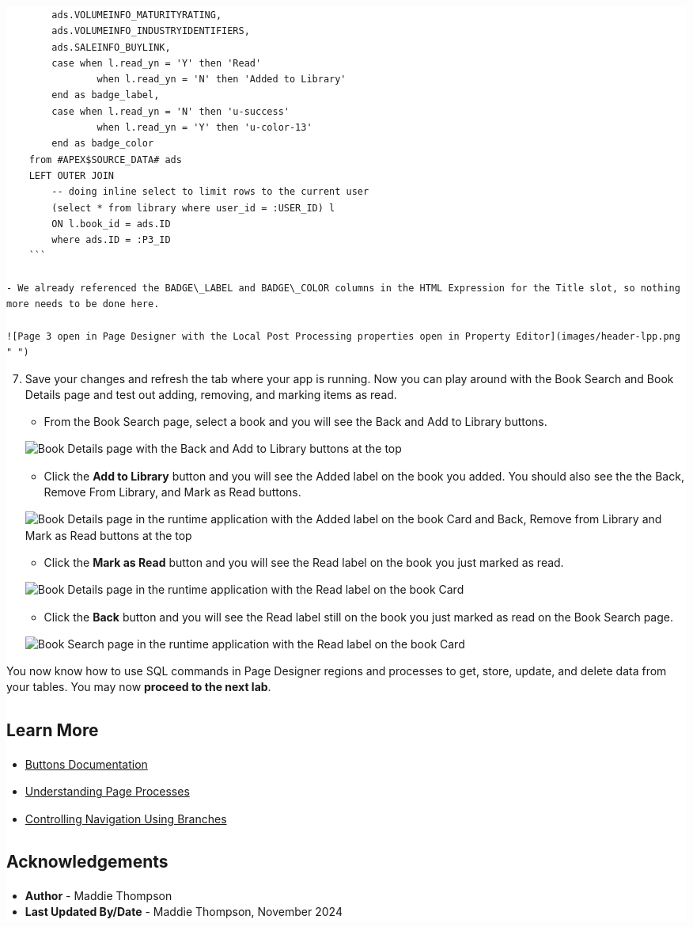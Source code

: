             ads.VOLUMEINFO_MATURITYRATING,
            ads.VOLUMEINFO_INDUSTRYIDENTIFIERS,
            ads.SALEINFO_BUYLINK,
            case when l.read_yn = 'Y' then 'Read'
                    when l.read_yn = 'N' then 'Added to Library'
            end as badge_label,
            case when l.read_yn = 'N' then 'u-success'
                    when l.read_yn = 'Y' then 'u-color-13'
            end as badge_color
        from #APEX$SOURCE_DATA# ads
        LEFT OUTER JOIN
            -- doing inline select to limit rows to the current user
            (select * from library where user_id = :USER_ID) l
            ON l.book_id = ads.ID
            where ads.ID = :P3_ID
        ```

    - We already referenced the BADGE\_LABEL and BADGE\_COLOR columns in the HTML Expression for the Title slot, so nothing more needs to be done here.

    ![Page 3 open in Page Designer with the Local Post Processing properties open in Property Editor](images/header-lpp.png " ")

7. Save your changes and refresh the tab where your app is running. Now you can play around with the Book Search and Book Details page and test out adding, removing, and marking items as read.

    * From the Book Search page, select a book and you will see the Back and Add to Library buttons.

    ![Book Details page with the Back and Add to Library buttons at the top](images/add-runtime.png " ")

    * Click the **Add to Library** button and you will see the Added label on the book you added. You should also see the the Back, Remove From Library, and Mark as Read buttons.

    ![Book Details page in the runtime application with the Added label on the book Card and Back, Remove from Library and Mark as Read buttons at the top](images/added.png " ")

    * Click the **Mark as Read** button and you will see the Read label on the book you just marked as read.

    ![Book Details page in the runtime application with the Read label on the book Card](images/read.png " ")

    * Click the **Back** button and you will see the Read label still on the book you just marked as read on the Book Search page.

    ![Book Search page in the runtime application with the Read label on the book Card](images/read-search.png " ")
    
You now know how to use SQL commands in Page Designer regions and processes to get, store, update, and delete data from your tables. You may now **proceed to the next lab**.

## Learn More

- [Buttons Documentation](https://docs.oracle.com/en/database/oracle/apex/23.2/htmdb/creating-buttons.html) 

- [Understanding Page Processes](https://docs.oracle.com/en/database/oracle/apex/23.2/htmdb/understanding-page-processes.html)  

- [Controlling Navigation Using Branches](https://docs.oracle.com/en/database/oracle/apex/23.2/htmdb/controlling-navigation-using-branches.html)  

## Acknowledgements

- **Author** - Maddie Thompson
- **Last Updated By/Date** - Maddie Thompson, November 2024
